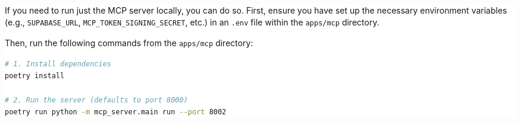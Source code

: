 If you need to run just the MCP server locally, you can do so. First, ensure you have set up the necessary environment variables (e.g., `SUPABASE_URL`, `MCP_TOKEN_SIGNING_SECRET`, etc.) in an `.env` file within the `apps/mcp` directory.

Then, run the following commands from the `apps/mcp` directory:

```bash
# 1. Install dependencies
poetry install

# 2. Run the server (defaults to port 8000)
poetry run python -m mcp_server.main run --port 8002
```

